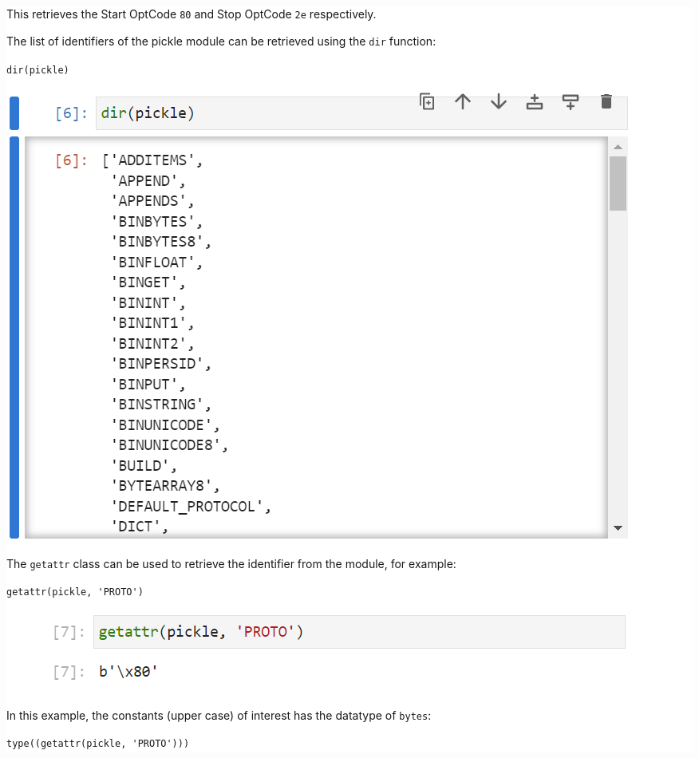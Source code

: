 This retrieves the Start OptCode ```80``` and Stop OptCode ```2e``` respectively.

The list of identifiers of the pickle module can be retrieved using the ```dir``` function:

```
dir(pickle)
```

![img_006](./images/img_006.png)

The ```getattr``` class can be used to retrieve the identifier from the module, for example:

```
getattr(pickle, 'PROTO')
```

![img_007](./images/img_007.png)

In this example, the constants (upper case) of interest has the datatype of ```bytes```: 

```
type((getattr(pickle, 'PROTO')))
```
